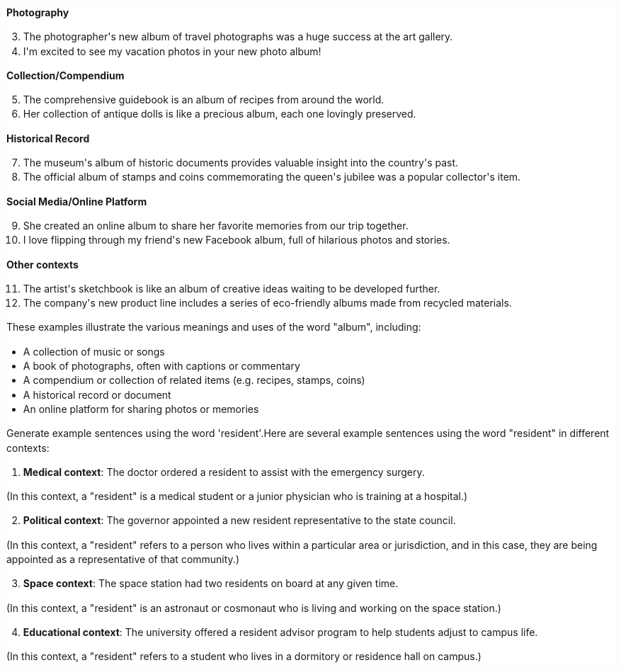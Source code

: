 **Photography**

3. The photographer's new album of travel photographs was a huge success at the art gallery.
4. I'm excited to see my vacation photos in your new photo album!

**Collection/Compendium**

5. The comprehensive guidebook is an album of recipes from around the world.
6. Her collection of antique dolls is like a precious album, each one lovingly preserved.

**Historical Record**

7. The museum's album of historic documents provides valuable insight into the country's past.
8. The official album of stamps and coins commemorating the queen's jubilee was a popular collector's item.

**Social Media/Online Platform**

9. She created an online album to share her favorite memories from our trip together.
10. I love flipping through my friend's new Facebook album, full of hilarious photos and stories.

**Other contexts**

11. The artist's sketchbook is like an album of creative ideas waiting to be developed further.
12. The company's new product line includes a series of eco-friendly albums made from recycled materials.

These examples illustrate the various meanings and uses of the word "album", including:

* A collection of music or songs
* A book of photographs, often with captions or commentary
* A compendium or collection of related items (e.g. recipes, stamps, coins)
* A historical record or document
* An online platform for sharing photos or memories
<end>

Generate example sentences using the word 'resident'.<start>Here are several example sentences using the word "resident" in different contexts:

1. **Medical context**: The doctor ordered a resident to assist with the emergency surgery.

(In this context, a "resident" is a medical student or a junior physician who is training at a hospital.)

2. **Political context**: The governor appointed a new resident representative to the state council.

(In this context, a "resident" refers to a person who lives within a particular area or jurisdiction, and in this case, they are being appointed as a representative of that community.)

3. **Space context**: The space station had two residents on board at any given time.

(In this context, a "resident" is an astronaut or cosmonaut who is living and working on the space station.)

4. **Educational context**: The university offered a resident advisor program to help students adjust to campus life.

(In this context, a "resident" refers to a student who lives in a dormitory or residence hall on campus.)
